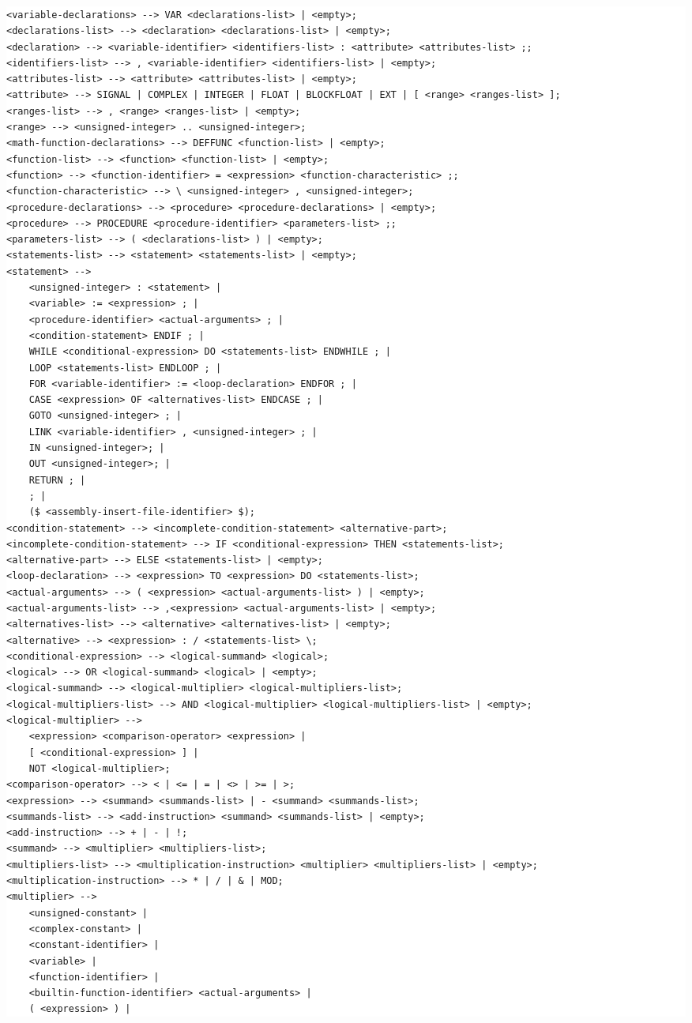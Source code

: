 ```
<variable-declarations> --> VAR <declarations-list> | <empty>;
<declarations-list> --> <declaration> <declarations-list> | <empty>;
<declaration> --> <variable-identifier> <identifiers-list> : <attribute> <attributes-list> ;;
<identifiers-list> --> , <variable-identifier> <identifiers-list> | <empty>;
<attributes-list> --> <attribute> <attributes-list> | <empty>;
<attribute> --> SIGNAL | COMPLEX | INTEGER | FLOAT | BLOCKFLOAT | EXT | [ <range> <ranges-list> ];
<ranges-list> --> , <range> <ranges-list> | <empty>;
<range> --> <unsigned-integer> .. <unsigned-integer>;
<math-function-declarations> --> DEFFUNC <function-list> | <empty>;
<function-list> --> <function> <function-list> | <empty>;
<function> --> <function-identifier> = <expression> <function-characteristic> ;;
<function-characteristic> --> \ <unsigned-integer> , <unsigned-integer>;
<procedure-declarations> --> <procedure> <procedure-declarations> | <empty>;
<procedure> --> PROCEDURE <procedure-identifier> <parameters-list> ;;
<parameters-list> --> ( <declarations-list> ) | <empty>;
<statements-list> --> <statement> <statements-list> | <empty>;
<statement> -->
    <unsigned-integer> : <statement> |
    <variable> := <expression> ; |
    <procedure-identifier> <actual-arguments> ; |
    <condition-statement> ENDIF ; |
    WHILE <conditional-expression> DO <statements-list> ENDWHILE ; |
    LOOP <statements-list> ENDLOOP ; |
    FOR <variable-identifier> := <loop-declaration> ENDFOR ; |
    CASE <expression> OF <alternatives-list> ENDCASE ; |
    GOTO <unsigned-integer> ; |
    LINK <variable-identifier> , <unsigned-integer> ; |
    IN <unsigned-integer>; |
    OUT <unsigned-integer>; |
    RETURN ; |
    ; |
    ($ <assembly-insert-file-identifier> $);
<condition-statement> --> <incomplete-condition-statement> <alternative-part>;
<incomplete-condition-statement> --> IF <conditional-expression> THEN <statements-list>;
<alternative-part> --> ELSE <statements-list> | <empty>;
<loop-declaration> --> <expression> TO <expression> DO <statements-list>;
<actual-arguments> --> ( <expression> <actual-arguments-list> ) | <empty>;
<actual-arguments-list> --> ,<expression> <actual-arguments-list> | <empty>;
<alternatives-list> --> <alternative> <alternatives-list> | <empty>;
<alternative> --> <expression> : / <statements-list> \;
<conditional-expression> --> <logical-summand> <logical>;
<logical> --> OR <logical-summand> <logical> | <empty>;
<logical-summand> --> <logical-multiplier> <logical-multipliers-list>;
<logical-multipliers-list> --> AND <logical-multiplier> <logical-multipliers-list> | <empty>;
<logical-multiplier> -->
    <expression> <comparison-operator> <expression> |
    [ <conditional-expression> ] |
    NOT <logical-multiplier>;
<comparison-operator> --> < | <= | = | <> | >= | >;
<expression> --> <summand> <summands-list> | - <summand> <summands-list>;
<summands-list> --> <add-instruction> <summand> <summands-list> | <empty>;
<add-instruction> --> + | - | !;
<summand> --> <multiplier> <multipliers-list>;
<multipliers-list> --> <multiplication-instruction> <multiplier> <multipliers-list> | <empty>;
<multiplication-instruction> --> * | / | & | MOD;
<multiplier> -->
    <unsigned-constant> |
    <complex-constant> |
    <constant-identifier> |
    <variable> |
    <function-identifier> |
    <builtin-function-identifier> <actual-arguments> |
    ( <expression> ) |
```